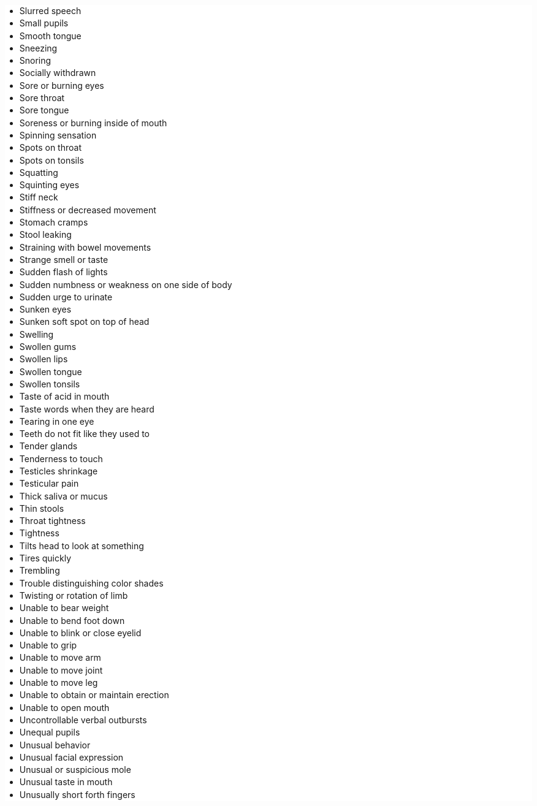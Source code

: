- Slurred speech
- Small  pupils
- Smooth tongue
- Sneezing
- Snoring
- Socially withdrawn
- Sore or burning eyes
- Sore throat
- Sore tongue
- Soreness or burning inside of mouth
- Spinning sensation
- Spots on throat
- Spots on tonsils
- Squatting
- Squinting eyes
- Stiff neck
- Stiffness or decreased movement
- Stomach cramps
- Stool leaking
- Straining with bowel movements
- Strange smell or taste
- Sudden flash of lights
- Sudden numbness or weakness on one side of body
- Sudden urge to urinate
- Sunken eyes
- Sunken soft spot on top of head
- Swelling
- Swollen gums
- Swollen lips
- Swollen tongue
- Swollen tonsils
- Taste of acid in mouth
- Taste words when they are heard
- Tearing in one eye
- Teeth do not fit like they used to
- Tender glands
- Tenderness to touch
- Testicles shrinkage
- Testicular pain
- Thick saliva or mucus
- Thin  stools
- Throat tightness
- Tightness
- Tilts head to look at something
- Tires quickly
- Trembling
- Trouble distinguishing color shades
- Twisting or rotation of limb
- Unable to bear weight
- Unable to bend foot down
- Unable to blink or close eyelid
- Unable to grip
- Unable to move arm
- Unable to move joint
- Unable to move leg
- Unable to obtain or maintain erection
- Unable to open mouth
- Uncontrollable verbal outbursts
- Unequal pupils
- Unusual behavior
- Unusual facial expression
- Unusual or suspicious mole
- Unusual taste in mouth
- Unusually short forth fingers